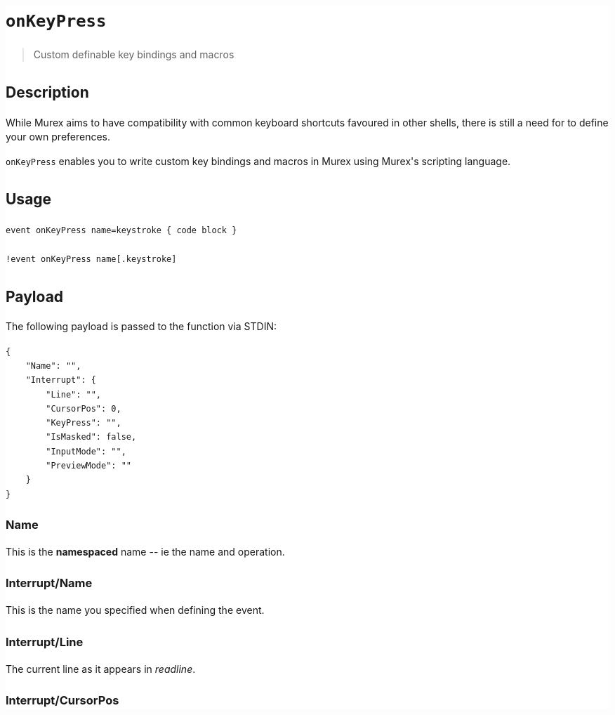 # `onKeyPress`

> Custom definable key bindings and macros

## Description

While Murex aims to have compatibility with common keyboard shortcuts favoured
in other shells, there is still a need for to define your own preferences.

`onKeyPress` enables you to write custom key bindings and macros in Murex using
Murex's scripting language.    

## Usage

```
event onKeyPress name=keystroke { code block }

!event onKeyPress name[.keystroke]
```

## Payload

The following payload is passed to the function via STDIN:

```
{
    "Name": "",
    "Interrupt": {
        "Line": "",
        "CursorPos": 0,
        "KeyPress": "",
        "IsMasked": false,
        "InputMode": "",
        "PreviewMode": ""
    }
}
```

### Name

This is the **namespaced** name -- ie the name and operation.

### Interrupt/Name

This is the name you specified when defining the event.

### Interrupt/Line

The current line as it appears in _readline_.

### Interrupt/CursorPos
